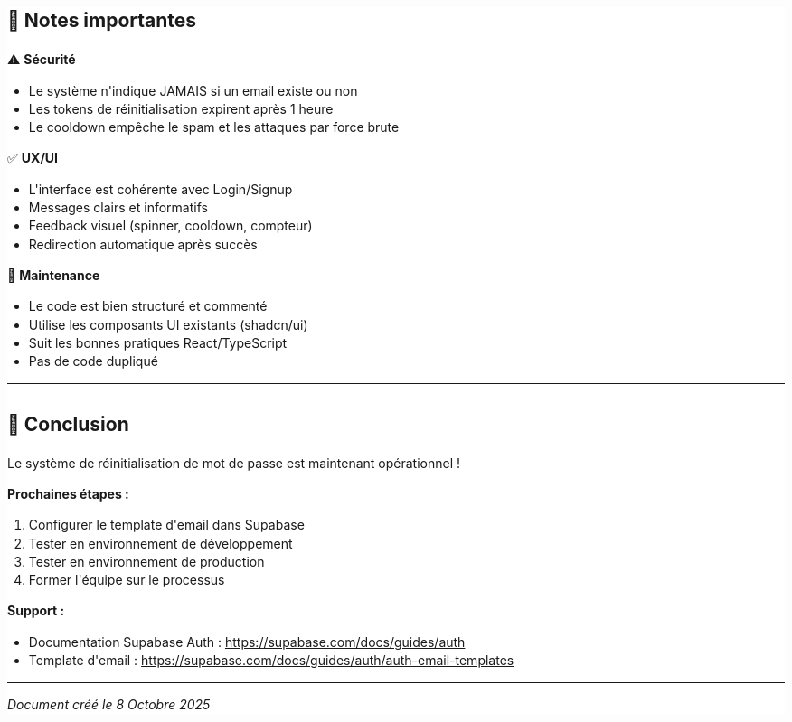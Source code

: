 
## 📝 Notes importantes

⚠️ **Sécurité**
- Le système n'indique JAMAIS si un email existe ou non
- Les tokens de réinitialisation expirent après 1 heure
- Le cooldown empêche le spam et les attaques par force brute

✅ **UX/UI**
- L'interface est cohérente avec Login/Signup
- Messages clairs et informatifs
- Feedback visuel (spinner, cooldown, compteur)
- Redirection automatique après succès

🔧 **Maintenance**
- Le code est bien structuré et commenté
- Utilise les composants UI existants (shadcn/ui)
- Suit les bonnes pratiques React/TypeScript
- Pas de code dupliqué

---

## 🎉 Conclusion

Le système de réinitialisation de mot de passe est maintenant opérationnel ! 

**Prochaines étapes :**
1. Configurer le template d'email dans Supabase
2. Tester en environnement de développement
3. Tester en environnement de production
4. Former l'équipe sur le processus

**Support :**
- Documentation Supabase Auth : https://supabase.com/docs/guides/auth
- Template d'email : https://supabase.com/docs/guides/auth/auth-email-templates

---

*Document créé le 8 Octobre 2025*

